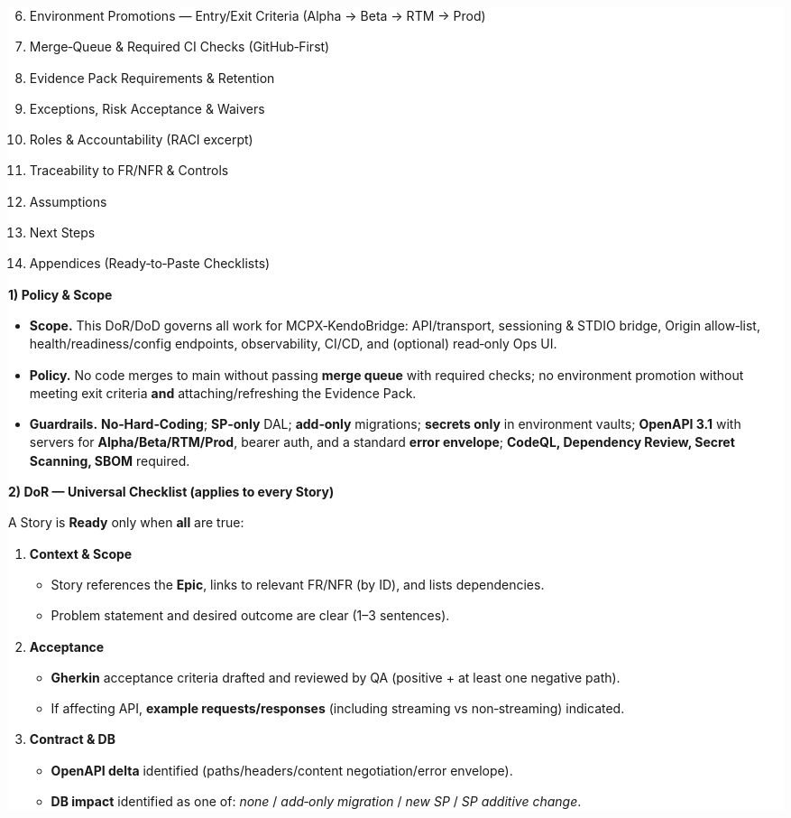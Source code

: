 6.  Environment Promotions — Entry/Exit Criteria (Alpha → Beta → RTM →
    Prod)

7.  Merge‑Queue & Required CI Checks (GitHub‑First)

8.  Evidence Pack Requirements & Retention

9.  Exceptions, Risk Acceptance & Waivers

10. Roles & Accountability (RACI excerpt)

11. Traceability to FR/NFR & Controls

12. Assumptions

13. Next Steps

14. Appendices (Ready‑to‑Paste Checklists)

**1) Policy & Scope**

- **Scope.** This DoR/DoD governs all work for MCPX‑KendoBridge:
  API/transport, sessioning & STDIO bridge, Origin allow‑list,
  health/readiness/config endpoints, observability, CI/CD, and
  (optional) read‑only Ops UI.

- **Policy.** No code merges to main without passing **merge queue**
  with required checks; no environment promotion without meeting exit
  criteria **and** attaching/refreshing the Evidence Pack.

- **Guardrails.** **No‑Hard‑Coding**; **SP‑only** DAL; **add‑only**
  migrations; **secrets only** in environment vaults; **OpenAPI 3.1**
  with servers for **Alpha/Beta/RTM/Prod**, bearer auth, and a standard
  **error envelope**; **CodeQL, Dependency Review, Secret Scanning,
  SBOM** required.

**2) DoR — Universal Checklist (applies to every Story)**

A Story is **Ready** only when **all** are true:

1.  **Context & Scope**

    - Story references the **Epic**, links to relevant FR/NFR (by ID),
      and lists dependencies.

    - Problem statement and desired outcome are clear (1–3 sentences).

2.  **Acceptance**

    - **Gherkin** acceptance criteria drafted and reviewed by QA
      (positive + at least one negative path).

    - If affecting API, **example requests/responses** (including
      streaming vs non‑streaming) indicated.

3.  **Contract & DB**

    - **OpenAPI delta** identified (paths/headers/content
      negotiation/error envelope).

    - **DB impact** identified as one of: *none* / *add‑only migration*
      / *new SP* / *SP additive change*.
